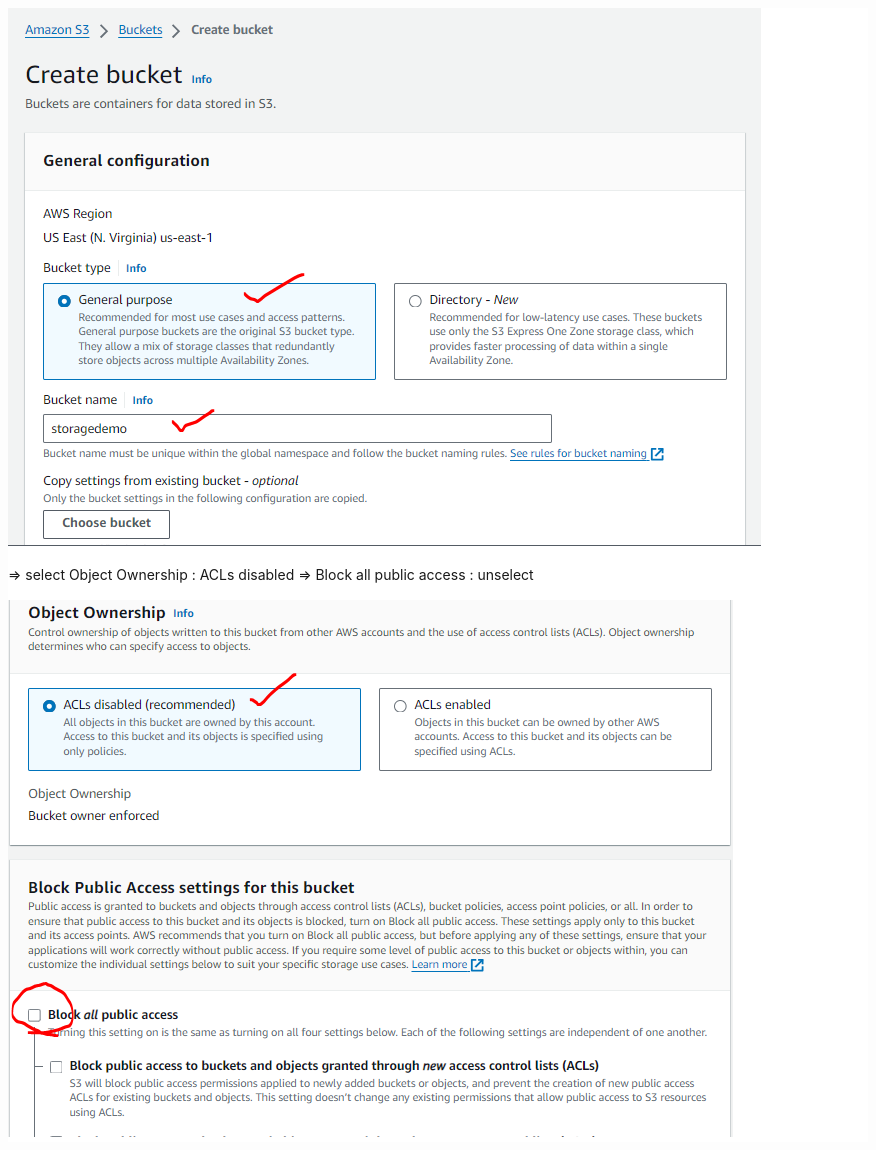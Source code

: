 ![alt text](shots/7.PNG)

 => select Object Ownership : ACLs disabled => Block all public access : unselect

![alt text](shots/8.PNG)
